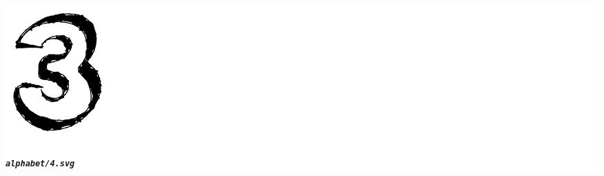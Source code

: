 <img width="150" src="https://github.com/binxio/svg-assets/raw/main/alphabet/3.svg" alt="alphabet/3.svg"/>

##### `alphabet/4.svg`
